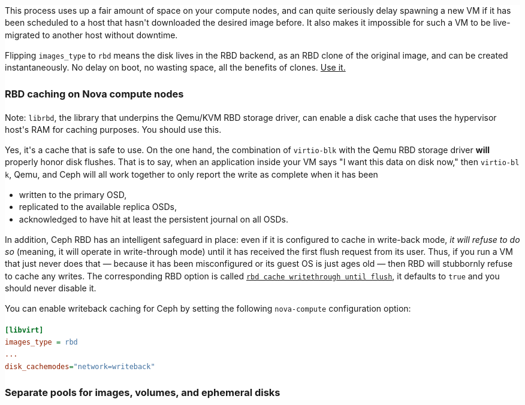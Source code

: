 This process uses up a fair amount of space on your compute nodes,
and can quite seriously delay spawning a new VM if it has been
scheduled to a host that hasn't downloaded the desired image
before. It also makes it impossible for such a VM to be live-migrated
to another host without downtime.

Flipping `images_type` to `rbd` means the disk lives in the RBD
backend, as an RBD clone of the original image, and can be created
instantaneously. No delay on boot, no wasting space, all the benefits
of
clones. [Use it.](http://docs.ceph.com/docs/jewel/rbd/rbd-openstack/#id2)


### RBD caching on Nova compute nodes

Note:
`librbd`, the library that underpins the Qemu/KVM RBD storage driver,
can enable a disk cache that uses the hypervisor host's RAM for
caching purposes. You should use this.

Yes, it's a cache that is safe to use. On the one hand, the
combination of `virtio-blk` with the Qemu RBD storage driver **will**
properly honor disk flushes. That is to say, when an application
inside your VM says "I want this data on disk now," then `virtio‑blk`,
Qemu, and Ceph will all work together to only report the write as
complete when it has been

- written to the primary OSD,
- replicated to the available replica OSDs,
- acknowledged to have hit at least the persistent journal on all OSDs.

In addition, Ceph RBD has an intelligent safeguard in place: even if
it is configured to cache in write-back mode, _it will refuse to do
so_ (meaning, it will operate in write-through mode) until it has
received the first flush request from its user. Thus, if you run a VM
that just never does that — because it has been misconfigured or its
guest OS is just ages old — then RBD will stubbornly refuse to cache
any writes. The corresponding RBD option is called
[`rbd cache writethrough until flush`](http://docs.ceph.com/docs/jewel/rbd/rbd-config-ref/#cache-settings),
it defaults to `true` and you should never disable it.

You can enable writeback caching for Ceph by setting the following
`nova-compute` configuration option:


```ini
[libvirt]
images_type = rbd
...
disk_cachemodes="network=writeback"
```


### Separate pools for images, volumes, and ephemeral disks
